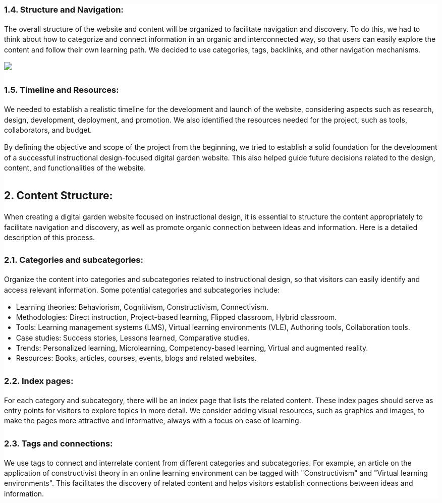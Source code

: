 
### 1.4. Structure and Navigation:

The overall structure of the website and content will be organized to facilitate navigation and discovery. To do this, we had to think about how to categorize and connect information in an organic and interconnected way, so that users can easily explore the content and follow their own learning path. We decided to use categories, tags, backlinks, and other navigation mechanisms.

![](713shots_so.png)

### 1.5. Timeline and Resources:

We needed to establish a realistic timeline for the development and launch of the website, considering aspects such as research, design, development, deployment, and promotion. We also identified the resources needed for the project, such as tools, collaborators, and budget.

By defining the objective and scope of the project from the beginning, we tried to establish a solid foundation for the development of a successful instructional design-focused digital garden website. This also helped guide future decisions related to the design, content, and functionalities of the website.

## 2. Content Structure:

When creating a digital garden website focused on instructional design, it is essential to structure the content appropriately to facilitate navigation and discovery, as well as promote organic connection between ideas and information. Here is a detailed description of this process.

### 2.1. Categories and subcategories:

Organize the content into categories and subcategories related to instructional design, so that visitors can easily identify and access relevant information. Some potential categories and subcategories include:

- Learning theories: Behaviorism, Cognitivism, Constructivism, Connectivism.
- Methodologies: Direct instruction, Project-based learning, Flipped classroom, Hybrid classroom.
- Tools: Learning management systems (LMS), Virtual learning environments (VLE), Authoring tools, Collaboration tools.
- Case studies: Success stories, Lessons learned, Comparative studies.
- Trends: Personalized learning, Microlearning, Competency-based learning, Virtual and augmented reality.
- Resources: Books, articles, courses, events, blogs and related websites.

### 2.2. Index pages:

For each category and subcategory, there will be an index page that lists the related content. These index pages should serve as entry points for visitors to explore topics in more detail. We consider adding visual resources, such as graphics and images, to make the pages more attractive and informative, always with a focus on ease of learning.

### 2.3. Tags and connections:

We use tags to connect and interrelate content from different categories and subcategories. For example, an article on the application of constructivist theory in an online learning environment can be tagged with "Constructivism" and "Virtual learning environments". This facilitates the discovery of related content and helps visitors establish connections between ideas and information.
